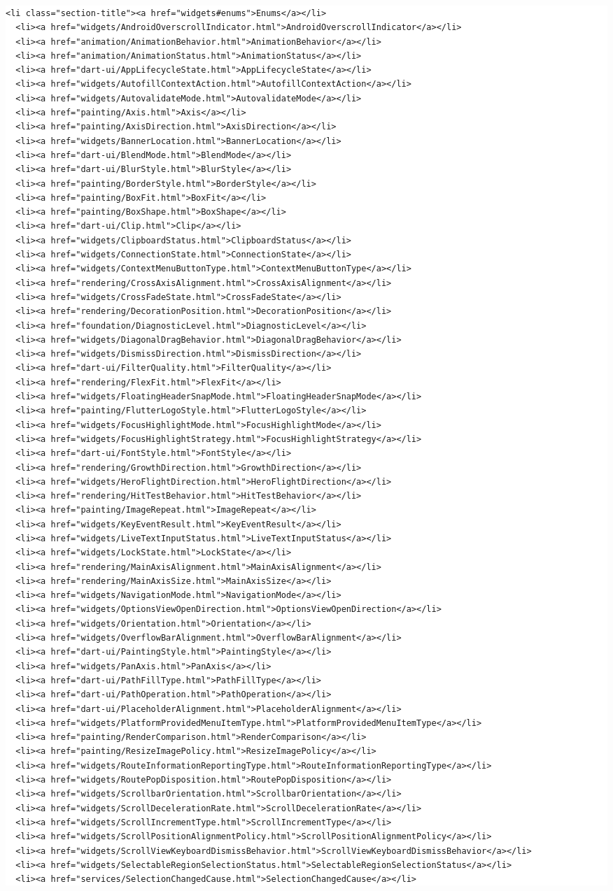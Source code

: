 
    <li class="section-title"><a href="widgets#enums">Enums</a></li>
      <li><a href="widgets/AndroidOverscrollIndicator.html">AndroidOverscrollIndicator</a></li>
      <li><a href="animation/AnimationBehavior.html">AnimationBehavior</a></li>
      <li><a href="animation/AnimationStatus.html">AnimationStatus</a></li>
      <li><a href="dart-ui/AppLifecycleState.html">AppLifecycleState</a></li>
      <li><a href="widgets/AutofillContextAction.html">AutofillContextAction</a></li>
      <li><a href="widgets/AutovalidateMode.html">AutovalidateMode</a></li>
      <li><a href="painting/Axis.html">Axis</a></li>
      <li><a href="painting/AxisDirection.html">AxisDirection</a></li>
      <li><a href="widgets/BannerLocation.html">BannerLocation</a></li>
      <li><a href="dart-ui/BlendMode.html">BlendMode</a></li>
      <li><a href="dart-ui/BlurStyle.html">BlurStyle</a></li>
      <li><a href="painting/BorderStyle.html">BorderStyle</a></li>
      <li><a href="painting/BoxFit.html">BoxFit</a></li>
      <li><a href="painting/BoxShape.html">BoxShape</a></li>
      <li><a href="dart-ui/Clip.html">Clip</a></li>
      <li><a href="widgets/ClipboardStatus.html">ClipboardStatus</a></li>
      <li><a href="widgets/ConnectionState.html">ConnectionState</a></li>
      <li><a href="widgets/ContextMenuButtonType.html">ContextMenuButtonType</a></li>
      <li><a href="rendering/CrossAxisAlignment.html">CrossAxisAlignment</a></li>
      <li><a href="widgets/CrossFadeState.html">CrossFadeState</a></li>
      <li><a href="rendering/DecorationPosition.html">DecorationPosition</a></li>
      <li><a href="foundation/DiagnosticLevel.html">DiagnosticLevel</a></li>
      <li><a href="widgets/DiagonalDragBehavior.html">DiagonalDragBehavior</a></li>
      <li><a href="widgets/DismissDirection.html">DismissDirection</a></li>
      <li><a href="dart-ui/FilterQuality.html">FilterQuality</a></li>
      <li><a href="rendering/FlexFit.html">FlexFit</a></li>
      <li><a href="widgets/FloatingHeaderSnapMode.html">FloatingHeaderSnapMode</a></li>
      <li><a href="painting/FlutterLogoStyle.html">FlutterLogoStyle</a></li>
      <li><a href="widgets/FocusHighlightMode.html">FocusHighlightMode</a></li>
      <li><a href="widgets/FocusHighlightStrategy.html">FocusHighlightStrategy</a></li>
      <li><a href="dart-ui/FontStyle.html">FontStyle</a></li>
      <li><a href="rendering/GrowthDirection.html">GrowthDirection</a></li>
      <li><a href="widgets/HeroFlightDirection.html">HeroFlightDirection</a></li>
      <li><a href="rendering/HitTestBehavior.html">HitTestBehavior</a></li>
      <li><a href="painting/ImageRepeat.html">ImageRepeat</a></li>
      <li><a href="widgets/KeyEventResult.html">KeyEventResult</a></li>
      <li><a href="widgets/LiveTextInputStatus.html">LiveTextInputStatus</a></li>
      <li><a href="widgets/LockState.html">LockState</a></li>
      <li><a href="rendering/MainAxisAlignment.html">MainAxisAlignment</a></li>
      <li><a href="rendering/MainAxisSize.html">MainAxisSize</a></li>
      <li><a href="widgets/NavigationMode.html">NavigationMode</a></li>
      <li><a href="widgets/OptionsViewOpenDirection.html">OptionsViewOpenDirection</a></li>
      <li><a href="widgets/Orientation.html">Orientation</a></li>
      <li><a href="widgets/OverflowBarAlignment.html">OverflowBarAlignment</a></li>
      <li><a href="dart-ui/PaintingStyle.html">PaintingStyle</a></li>
      <li><a href="widgets/PanAxis.html">PanAxis</a></li>
      <li><a href="dart-ui/PathFillType.html">PathFillType</a></li>
      <li><a href="dart-ui/PathOperation.html">PathOperation</a></li>
      <li><a href="dart-ui/PlaceholderAlignment.html">PlaceholderAlignment</a></li>
      <li><a href="widgets/PlatformProvidedMenuItemType.html">PlatformProvidedMenuItemType</a></li>
      <li><a href="painting/RenderComparison.html">RenderComparison</a></li>
      <li><a href="painting/ResizeImagePolicy.html">ResizeImagePolicy</a></li>
      <li><a href="widgets/RouteInformationReportingType.html">RouteInformationReportingType</a></li>
      <li><a href="widgets/RoutePopDisposition.html">RoutePopDisposition</a></li>
      <li><a href="widgets/ScrollbarOrientation.html">ScrollbarOrientation</a></li>
      <li><a href="widgets/ScrollDecelerationRate.html">ScrollDecelerationRate</a></li>
      <li><a href="widgets/ScrollIncrementType.html">ScrollIncrementType</a></li>
      <li><a href="widgets/ScrollPositionAlignmentPolicy.html">ScrollPositionAlignmentPolicy</a></li>
      <li><a href="widgets/ScrollViewKeyboardDismissBehavior.html">ScrollViewKeyboardDismissBehavior</a></li>
      <li><a href="widgets/SelectableRegionSelectionStatus.html">SelectableRegionSelectionStatus</a></li>
      <li><a href="services/SelectionChangedCause.html">SelectionChangedCause</a></li>